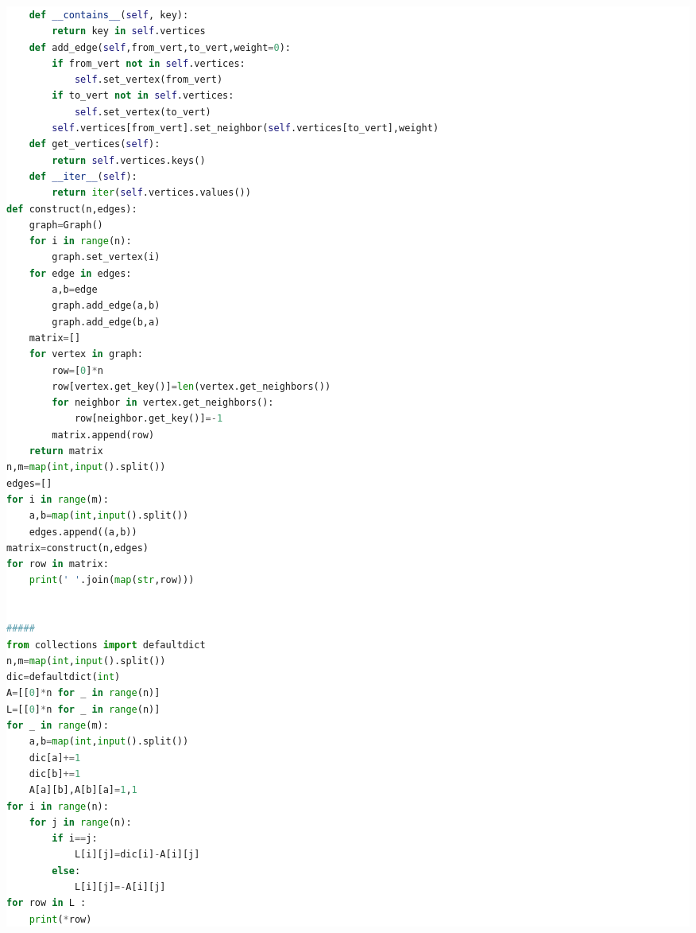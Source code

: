 ```python
    def __contains__(self, key):
        return key in self.vertices
    def add_edge(self,from_vert,to_vert,weight=0):
        if from_vert not in self.vertices:
            self.set_vertex(from_vert)
        if to_vert not in self.vertices:
            self.set_vertex(to_vert)
        self.vertices[from_vert].set_neighbor(self.vertices[to_vert],weight)
    def get_vertices(self):
        return self.vertices.keys()
    def __iter__(self):
        return iter(self.vertices.values())
def construct(n,edges):
    graph=Graph()
    for i in range(n):
        graph.set_vertex(i)
    for edge in edges:
        a,b=edge
        graph.add_edge(a,b)
        graph.add_edge(b,a)
    matrix=[]
    for vertex in graph:
        row=[0]*n
        row[vertex.get_key()]=len(vertex.get_neighbors())
        for neighbor in vertex.get_neighbors():
            row[neighbor.get_key()]=-1
        matrix.append(row)
    return matrix
n,m=map(int,input().split())
edges=[]
for i in range(m):
    a,b=map(int,input().split())
    edges.append((a,b))
matrix=construct(n,edges)
for row in matrix:
    print(' '.join(map(str,row)))


#####
from collections import defaultdict
n,m=map(int,input().split())
dic=defaultdict(int)
A=[[0]*n for _ in range(n)]
L=[[0]*n for _ in range(n)]
for _ in range(m):
    a,b=map(int,input().split())
    dic[a]+=1
    dic[b]+=1
    A[a][b],A[b][a]=1,1
for i in range(n):
    for j in range(n):
        if i==j:
            L[i][j]=dic[i]-A[i][j]
        else:
            L[i][j]=-A[i][j]
for row in L :
    print(*row)
```
